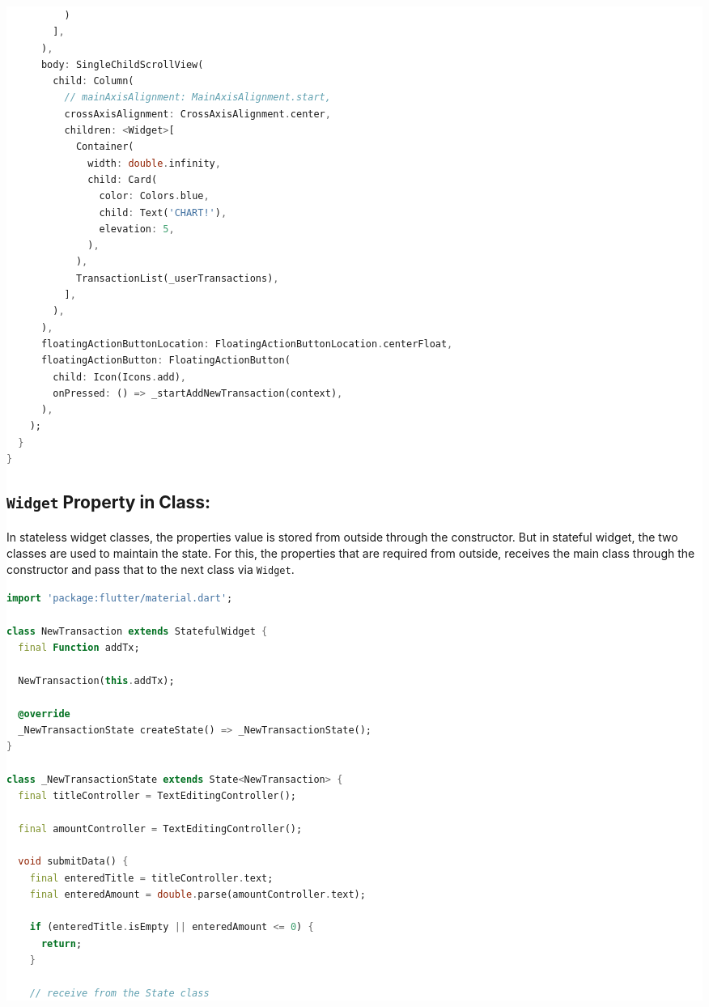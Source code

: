 ```dart
          )
        ],
      ),
      body: SingleChildScrollView(
        child: Column(
          // mainAxisAlignment: MainAxisAlignment.start,
          crossAxisAlignment: CrossAxisAlignment.center,
          children: <Widget>[
            Container(
              width: double.infinity,
              child: Card(
                color: Colors.blue,
                child: Text('CHART!'),
                elevation: 5,
              ),
            ),
            TransactionList(_userTransactions),
          ],
        ),
      ),
      floatingActionButtonLocation: FloatingActionButtonLocation.centerFloat,
      floatingActionButton: FloatingActionButton(
        child: Icon(Icons.add),
        onPressed: () => _startAddNewTransaction(context),
      ),
    );
  }
}
```

## `Widget` Property in Class:

In stateless widget classes, the properties value is stored from outside through the constructor. But in stateful widget, the two classes are used to maintain the state. For this, the properties that are required from outside, receives the main class through the constructor and pass that to the next class via `Widget`.

```dart
import 'package:flutter/material.dart';

class NewTransaction extends StatefulWidget {
  final Function addTx;

  NewTransaction(this.addTx);

  @override
  _NewTransactionState createState() => _NewTransactionState();
}

class _NewTransactionState extends State<NewTransaction> {
  final titleController = TextEditingController();

  final amountController = TextEditingController();

  void submitData() {
    final enteredTitle = titleController.text;
    final enteredAmount = double.parse(amountController.text);

    if (enteredTitle.isEmpty || enteredAmount <= 0) {
      return;
    }

    // receive from the State class
```